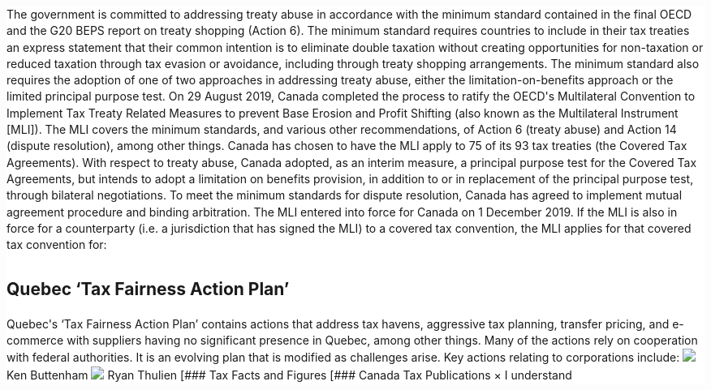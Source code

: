 The government is committed to addressing treaty abuse in accordance with the minimum standard contained in the final OECD and the G20 BEPS report on treaty shopping (Action 6). The minimum standard requires countries to include in their tax treaties an express statement that their common intention is to eliminate double taxation without creating opportunities for non-taxation or reduced taxation through tax evasion or avoidance, including through treaty shopping arrangements. The minimum standard also requires the adoption of one of two approaches in addressing treaty abuse, either the limitation-on-benefits approach or the limited principal purpose test.
On 29 August 2019, Canada completed the process to ratify the OECD's Multilateral Convention to Implement Tax Treaty Related Measures to prevent Base Erosion and Profit Shifting (also known as the Multilateral Instrument [MLI]). The MLI covers the minimum standards, and various other recommendations, of Action 6 (treaty abuse) and Action 14 (dispute resolution), among other things. Canada has chosen to have the MLI apply to 75 of its 93 tax treaties (the Covered Tax Agreements).
With respect to treaty abuse, Canada adopted, as an interim measure, a principal purpose test for the Covered Tax Agreements, but intends to adopt a limitation on benefits provision, in addition to or in replacement of the principal purpose test, through bilateral negotiations. To meet the minimum standards for dispute resolution, Canada has agreed to implement mutual agreement procedure and binding arbitration. The MLI entered into force for Canada on 1 December 2019. If the MLI is also in force for a counterparty (i.e. a jurisdiction that has signed the MLI) to a covered tax convention, the MLI applies for that covered tax convention for:
## Quebec ‘Tax Fairness Action Plan’
Quebec's ‘Tax Fairness Action Plan’ contains actions that address tax havens, aggressive tax planning, transfer pricing, and e-commerce with suppliers having no significant presence in Quebec, among other things. Many of the actions rely on cooperation with federal authorities. It is an evolving plan that is modified as challenges arise. Key actions relating to corporations include:
![](-/media/world-wide-tax-summaries/attachments/canada---ken_buttenham.ashx%3Frev=0002aa3cba7e4221a00d2a61283aaf24&revision=0002aa3c-ba7e-4221-a00d-2a61283aaf24&hash=8239380963A428C8503F2F3881EF047D7164F6BE)
Ken Buttenham
![](-/media/world-wide-tax-summaries/attachments/canada---ryan_thulien.ashx%3Frev=b3b738fc0b1e44a08f281b1144f64ea7&revision=b3b738fc-0b1e-44a0-8f28-1b1144f64ea7&hash=CBAD7F397C98CC7C58238EDEEFC816C28A1C54F5)
Ryan Thulien
[### Tax Facts and Figures
[### Canada Tax Publications
×
I understand